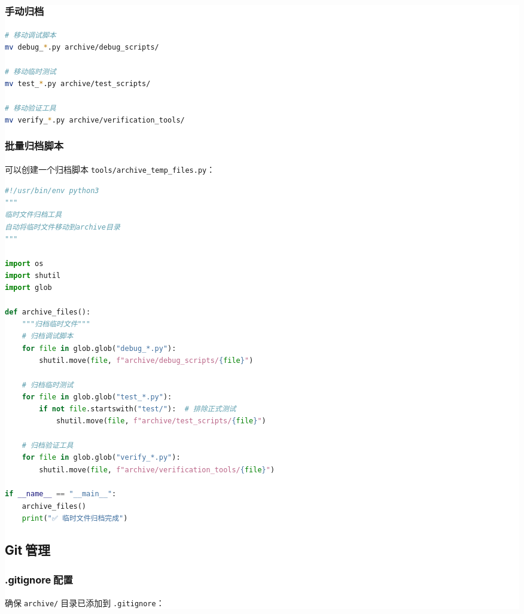 ### 手动归档
```bash
# 移动调试脚本
mv debug_*.py archive/debug_scripts/

# 移动临时测试
mv test_*.py archive/test_scripts/

# 移动验证工具
mv verify_*.py archive/verification_tools/
```

### 批量归档脚本
可以创建一个归档脚本 `tools/archive_temp_files.py`：

```python
#!/usr/bin/env python3
"""
临时文件归档工具
自动将临时文件移动到archive目录
"""

import os
import shutil
import glob

def archive_files():
    """归档临时文件"""
    # 归档调试脚本
    for file in glob.glob("debug_*.py"):
        shutil.move(file, f"archive/debug_scripts/{file}")
    
    # 归档临时测试
    for file in glob.glob("test_*.py"):
        if not file.startswith("test/"):  # 排除正式测试
            shutil.move(file, f"archive/test_scripts/{file}")
    
    # 归档验证工具
    for file in glob.glob("verify_*.py"):
        shutil.move(file, f"archive/verification_tools/{file}")

if __name__ == "__main__":
    archive_files()
    print("✅ 临时文件归档完成")
```

## Git 管理

### .gitignore 配置
确保 `archive/` 目录已添加到 `.gitignore`：
